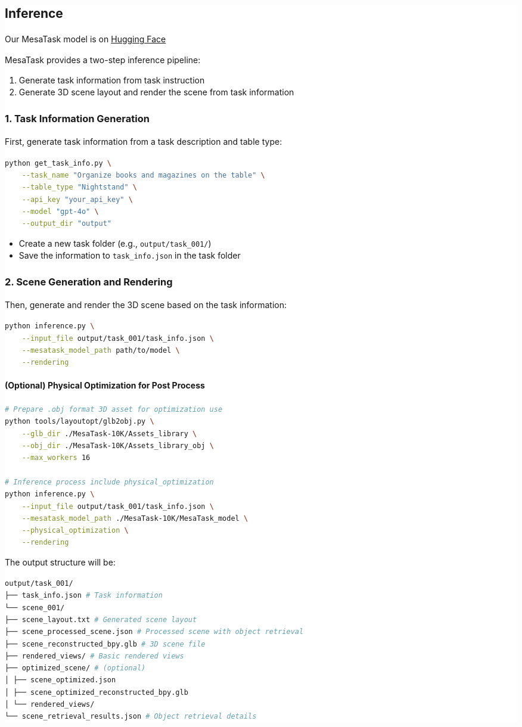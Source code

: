
## Inference
Our MesaTask model is  on [Hugging Face](https://huggingface.co/datasets/InternRobotics/MesaTask-10K/tree/main/MesaTask_model)

MesaTask provides a two-step inference pipeline:

1. Generate task information from task instruction
2. Generate 3D scene layout and render the scene from task information

### 1. Task Information Generation

First, generate task information from a task description and table type:

```bash
python get_task_info.py \
    --task_name "Organize books and magazines on the table" \
    --table_type "Nightstand" \
    --api_key "your_api_key" \
    --model "gpt-4o" \
    --output_dir "output"
```

- Create a new task folder (e.g., `output/task_001/`)
- Save the information to `task_info.json` in the task folder

### 2. Scene Generation and Rendering

Then, generate and render the 3D scene based on the task information:

```bash
python inference.py \
    --input_file output/task_001/task_info.json \
    --mesatask_model_path path/to/model \
    --rendering
```
#### (Optional) Physical Optimization for Post Process

```bash
# Prepare .obj format 3D asset for optimization use
python tools/layoutopt/glb2obj.py \
    --glb_dir ./MesaTask-10K/Assets_library \
    --obj_dir ./MesaTask-10K/Assets_library_obj \
    --max_workers 16

# Inference process include physical_optimization
python inference.py \
    --input_file output/task_001/task_info.json \
    --mesatask_model_path ./MesaTask-10K/MesaTask_model \
    --physical_optimization \
    --rendering
```


The output structure will be:
```bash
output/task_001/
├── task_info.json # Task information
└── scene_001/
├── scene_layout.txt # Generated scene layout
├── scene_processed_scene.json # Processed scene with object retrieval
├── scene_reconstructed_bpy.glb # 3D scene file
├── rendered_views/ # Basic rendered views
├── optimized_scene/ # (optional)
│ ├── scene_optimized.json
│ ├── scene_optimized_reconstructed_bpy.glb
│ └── rendered_views/
└── scene_retrieval_results.json # Object retrieval details
```